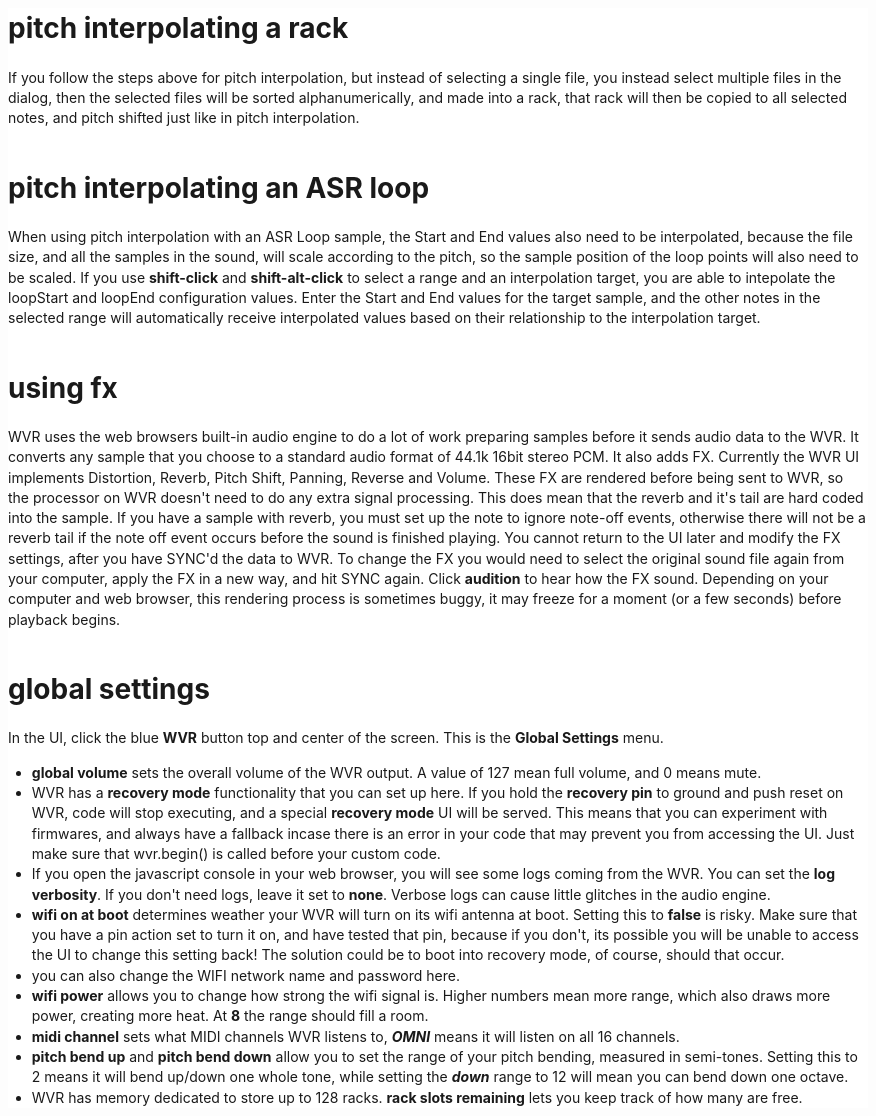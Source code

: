 # pitch interpolating a rack
If you follow the steps above for pitch interpolation, but instead of selecting a single file, you instead select multiple files in the dialog, then the selected files will be sorted alphanumerically, and made into a rack, that rack will then be copied to all selected notes, and pitch shifted just like in pitch interpolation.

# pitch interpolating an ASR loop
When using pitch interpolation with an ASR Loop sample, the Start and End values also need to be interpolated, because the file size, and all the samples in the sound, will scale according to the pitch, so the sample position of the loop points will also need to be scaled.
If you use **shift-click** and **shift-alt-click** to select a range and an interpolation target, you are able to intepolate the loopStart and loopEnd configuration values. Enter the Start and End values for the target sample, and the other notes in the selected range will automatically receive interpolated values based on their relationship to the interpolation target.

# using fx
WVR uses the web browsers built-in audio engine to do a lot of work preparing samples before it sends audio data to the WVR. It converts any sample that you choose to a standard audio format of 44.1k 16bit stereo PCM. It also adds FX. Currently the WVR UI implements Distortion, Reverb, Pitch Shift, Panning, Reverse and Volume. These FX are rendered before being sent to WVR, so the processor on WVR doesn't need to do any extra signal processing. This does mean that the reverb and it's tail are hard coded into the sample. If you have a sample with reverb, you must set up the note to ignore note-off events, otherwise there will not be a reverb tail if the note off event occurs before the sound is finished playing. You cannot return to the UI later and modify the FX settings, after you have SYNC'd the data to WVR. To change the FX you would need to select the original sound file again from your computer, apply the FX in a new way, and hit SYNC again. Click **audition** to hear how the FX sound. Depending on your computer and web browser, this rendering process is sometimes buggy, it may freeze for a moment (or a few seconds) before playback begins.

# global settings
In the UI, click the blue **WVR** button top and center of the screen. This is the **Global Settings** menu.
* **global volume** sets the overall volume of the WVR output. A value of 127 mean full volume, and 0 means mute.
* WVR has a **recovery mode** functionality that you can set up here. If you hold the **recovery pin** to ground and push reset on WVR, code will stop executing, and a special **recovery mode** UI will be served. This means that you can experiment with firmwares, and always have a fallback incase there is an error in your code that may prevent you from accessing the UI. Just make sure that wvr.begin() is called before your custom code.
* If you open the javascript console in your web browser, you will see some logs coming from the WVR. You can set the **log verbosity**. If you don't need logs, leave it set to **none**. Verbose logs can cause little glitches in the audio engine.
* **wifi on at boot** determines weather your WVR will turn on its wifi antenna at boot. Setting this to **false** is risky. Make sure that you have a pin action set to turn it on, and have tested that pin, because if you don't, its possible you will be unable to access the UI to change this setting back! The solution could be to boot into recovery mode, of course, should that occur.
* you can also change the WIFI network name and password here.
* **wifi power** allows you to change how strong the wifi signal is. Higher numbers mean more range, which also draws more power, creating more heat. At **8** the range should fill a room.
* **midi channel** sets what MIDI channels WVR listens to, ***OMNI*** means it will listen on all 16 channels.
* **pitch bend up** and **pitch bend down** allow you to set the range of your pitch bending, measured in semi-tones. Setting this to 2 means it will bend up/down one whole tone, while setting the ***down*** range to 12 will mean you can bend down one octave.
* WVR has memory dedicated to store up to 128 racks. **rack slots remaining** lets you keep track of how many are free.